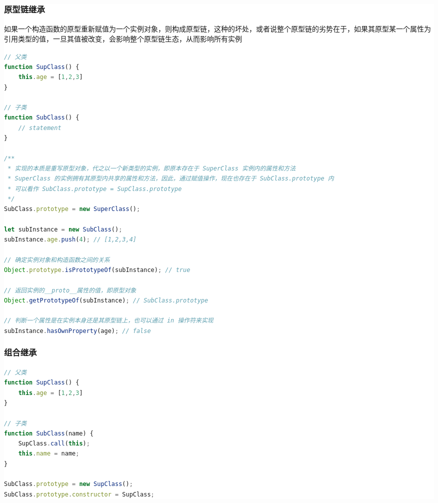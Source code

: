 ### 原型链继承

如果一个构造函数的原型重新赋值为一个实例对象，则构成原型链，这种的坏处，或者说整个原型链的劣势在于，如果其原型某一个属性为引用类型的值，一旦其值被改变，会影响整个原型链生态，从而影响所有实例

```js
// 父类
function SupClass() {
    this.age = [1,2,3]
}

// 子类
function SubClass() {
    // statement
}

/**
 * 实现的本质是重写原型对象，代之以一个新类型的实例，即原本存在于 SuperClass 实例内的属性和方法
 * SuperClass 的实例拥有其原型内共享的属性和方法，因此，通过赋值操作，现在也存在于 SubClass.prototype 内
 * 可以看作 SubClass.prototype = SupClass.prototype
 */
SubClass.prototype = new SuperClass();

let subInstance = new SubClass();
subInstance.age.push(4); // [1,2,3,4]

// 确定实例对象和构造函数之间的关系
Object.prototype.isPrototypeOf(subInstance); // true

// 返回实例的__proto__属性的值，即原型对象
Object.getPrototypeOf(subInstance); // SubClass.prototype

// 判断一个属性是在实例本身还是其原型链上，也可以通过 in 操作符来实现
subInstance.hasOwnProperty(age); // false
```

### 组合继承

```js
// 父类
function SupClass() {
    this.age = [1,2,3]
}

// 子类
function SubClass(name) {
    SupClass.call(this);
    this.name = name;
}

SubClass.prototype = new SupClass();
SubClass.prototype.constructor = SupClass;
```
